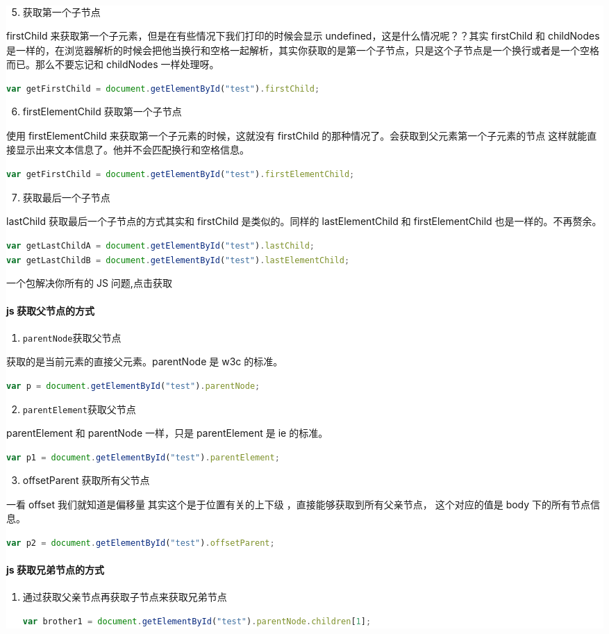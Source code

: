 5. 获取第一个子节点

firstChild 来获取第一个子元素，但是在有些情况下我们打印的时候会显示 undefined，这是什么情况呢？？其实 firstChild 和 childNodes 是一样的，在浏览器解析的时候会把他当换行和空格一起解析，其实你获取的是第一个子节点，只是这个子节点是一个换行或者是一个空格而已。那么不要忘记和 childNodes 一样处理呀。

```js
var getFirstChild = document.getElementById("test").firstChild;
```

6. firstElementChild 获取第一个子节点

使用 firstElementChild 来获取第一个子元素的时候，这就没有 firstChild 的那种情况了。会获取到父元素第一个子元素的节点 这样就能直接显示出来文本信息了。他并不会匹配换行和空格信息。

```js
var getFirstChild = document.getElementById("test").firstElementChild;
```

7. 获取最后一个子节点

lastChild 获取最后一个子节点的方式其实和 firstChild 是类似的。同样的 lastElementChild 和 firstElementChild 也是一样的。不再赘余。

```js
var getLastChildA = document.getElementById("test").lastChild;
var getLastChildB = document.getElementById("test").lastElementChild;
```

一个包解决你所有的 JS 问题,点击获取

#### js 获取父节点的方式

1. `parentNode`获取父节点

获取的是当前元素的直接父元素。parentNode 是 w3c 的标准。

```js
var p = document.getElementById("test").parentNode;
```

2. `parentElement`获取父节点

parentElement 和 parentNode 一样，只是 parentElement 是 ie 的标准。

```js
var p1 = document.getElementById("test").parentElement;
```

3. offsetParent 获取所有父节点

一看 offset 我们就知道是偏移量 其实这个是于位置有关的上下级 ，直接能够获取到所有父亲节点， 这个对应的值是 body 下的所有节点信息。

```js
var p2 = document.getElementById("test").offsetParent;
```

#### js 获取兄弟节点的方式

1. 通过获取父亲节点再获取子节点来获取兄弟节点

   ```js
   var brother1 = document.getElementById("test").parentNode.children[1];
   ```
